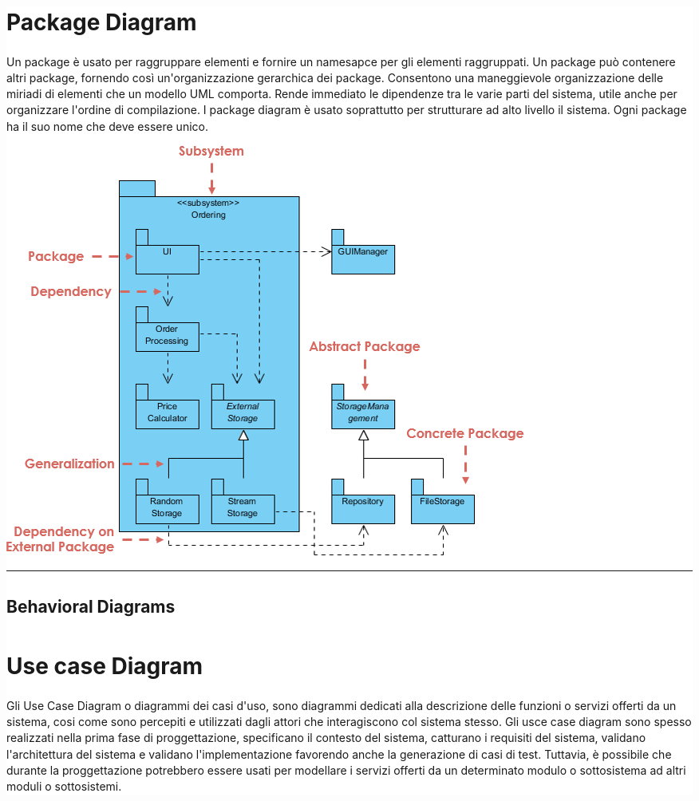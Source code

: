 # Package Diagram
Un package è usato per raggruppare elementi e fornire un namesapce per gli elementi raggruppati. Un package può contenere altri package, fornendo così un'organizzazione gerarchica dei package. Consentono una maneggievole organizzazione delle miriadi di elementi che un modello UML comporta.
Rende immediato le dipendenze tra le varie parti del sistema, utile anche per organizzare l'ordine di compilazione. I package diagram è usato soprattutto per strutturare ad alto livello il sistema. Ogni package ha il suo nome che deve essere unico. 


![package diagram](../../assets/images/umlImg/08-package-diagram-order-subsystem.png)

--- 
Behavioral Diagrams
--- 

# Use case Diagram
Gli Use Case Diagram o diagrammi dei casi d'uso, sono diagrammi dedicati alla descrizione delle funzioni o servizi offerti da un sistema, cosi come sono percepiti e utilizzati dagli attori che interagiscono col sistema stesso. Gli usce case diagram sono spesso realizzati nella prima fase di proggettazione, specificano il contesto del sistema,  catturano i requisiti del sistema, validano l'architettura del sistema e validano l'implementazione favorendo anche la generazione di casi di test. Tuttavia, è possibile che durante la proggettazione potrebbero essere usati per modellare i servizi offerti da un determinato modulo o sottosistema ad altri moduli o sottosistemi.
